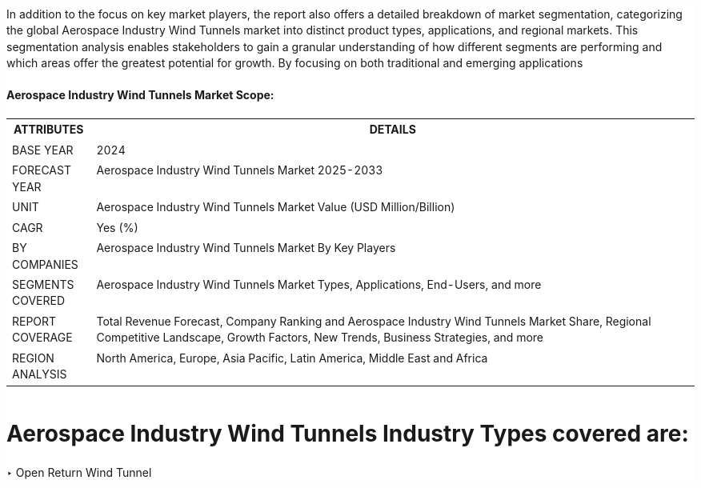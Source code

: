 In addition to the focus on key market players, the report also offers a detailed breakdown of market segmentation, categorizing the global Aerospace Industry Wind Tunnels market into distinct product types, applications, and regional markets. This segmentation analysis enables stakeholders to gain a granular understanding of how different segments are performing and which areas offer the greatest potential for growth. By focusing on both traditional and emerging applications

<h4>Aerospace Industry Wind Tunnels Market Scope:</h4>
<table>
<tr>
<th>ATTRIBUTES</th>
<th>DETAILS</th>
</tr>
<tr>
<td>BASE YEAR</td>
<td>2024</td>
</tr>
<tr>
<td>FORECAST YEAR</td>
<td>Aerospace Industry Wind Tunnels Market 2025-2033</td>
</tr>
<tr>
<td>UNIT</td>
<td>Aerospace Industry Wind Tunnels Market Value (USD Million/Billion)</td>
<tr>
<td>CAGR</td>
<td>Yes (%)</td>
</tr>
</tr>
<tr>
<td>BY COMPANIES</td>
<td>Aerospace Industry Wind Tunnels Market By Key Players</td>
</tr>
<tr>
<td>SEGMENTS COVERED</td>
<td>Aerospace Industry Wind Tunnels Market Types, Applications, End-Users, and more</td>
</tr>
<tr>
<td>REPORT COVERAGE</td>
<td>Total Revenue Forecast, Company Ranking and Aerospace Industry Wind Tunnels Market Share, Regional Competitive Landscape, Growth Factors, New Trends, Business Strategies, and more</td>
</tr>
<tr>
<td>REGION ANALYSIS</td>
<td>North America, Europe, Asia Pacific, Latin America, Middle East and Africa</td>
</tr>
</table>

# <strong>Aerospace Industry Wind Tunnels Industry Types covered are:</strong>

‣ Open Return Wind Tunnel

